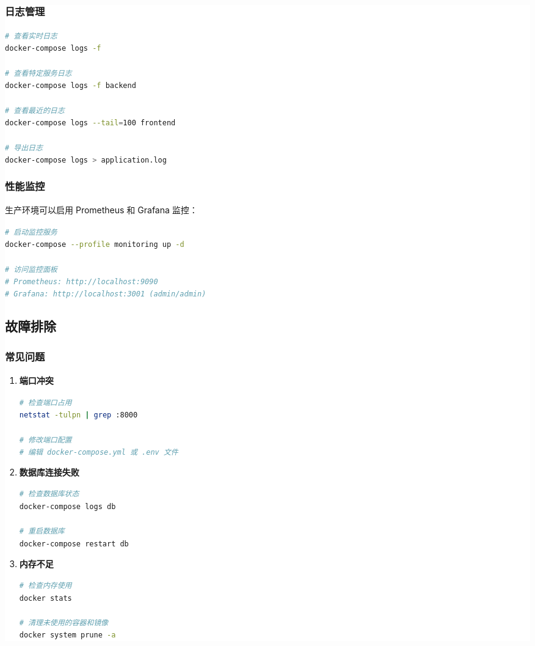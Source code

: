 ### 日志管理

```bash
# 查看实时日志
docker-compose logs -f

# 查看特定服务日志
docker-compose logs -f backend

# 查看最近的日志
docker-compose logs --tail=100 frontend

# 导出日志
docker-compose logs > application.log
```

### 性能监控

生产环境可以启用 Prometheus 和 Grafana 监控：

```bash
# 启动监控服务
docker-compose --profile monitoring up -d

# 访问监控面板
# Prometheus: http://localhost:9090
# Grafana: http://localhost:3001 (admin/admin)
```

## 故障排除

### 常见问题

1. **端口冲突**
   ```bash
   # 检查端口占用
   netstat -tulpn | grep :8000
   
   # 修改端口配置
   # 编辑 docker-compose.yml 或 .env 文件
   ```

2. **数据库连接失败**
   ```bash
   # 检查数据库状态
   docker-compose logs db
   
   # 重启数据库
   docker-compose restart db
   ```

3. **内存不足**
   ```bash
   # 检查内存使用
   docker stats
   
   # 清理未使用的容器和镜像
   docker system prune -a
   ```
